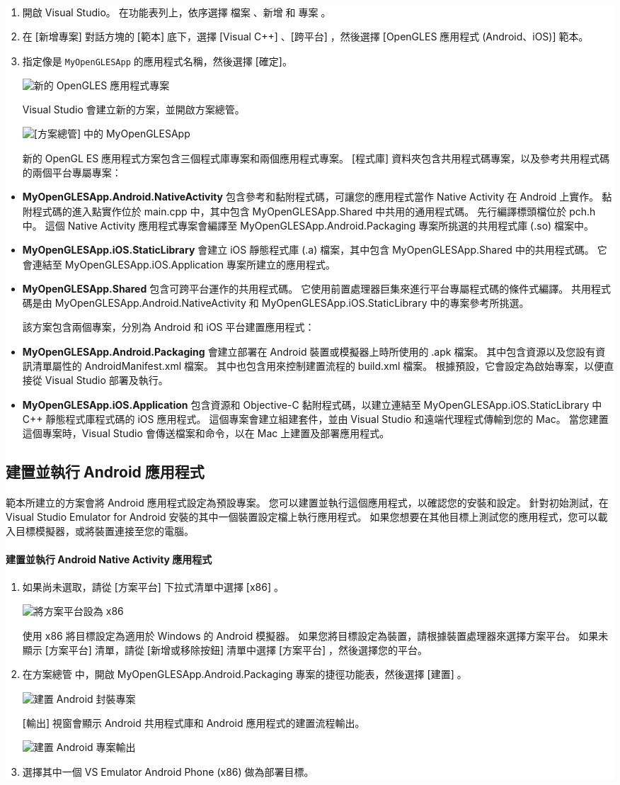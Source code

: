 1. 開啟 Visual Studio。 在功能表列上，依序選擇 檔案 、新增 和 專案 。  
  
2. 在 [新增專案]  對話方塊的 [範本] 底下，選擇 [Visual C++] 、[跨平台] ，然後選擇 [OpenGLES 應用程式 (Android、iOS)]  範本。  
  
3. 指定像是 `MyOpenGLESApp` 的應用程式名稱，然後選擇 [確定]。  
  
    ![新的 OpenGLES 應用程式專案](../cross-platform/media/cppmdd-opengles-newproj.PNG "CPPMDD_OpenGLES_NewProj")  
  
    Visual Studio 會建立新的方案，並開啟方案總管。  
  
    ![[方案總管] 中的 MyOpenGLESApp](../cross-platform/media/cppmdd-opengles-solexpl.PNG "CPPMDD_OpenGLES_SolExpl")  
  
   新的 OpenGL ES 應用程式方案包含三個程式庫專案和兩個應用程式專案。 [程式庫] 資料夾包含共用程式碼專案，以及參考共用程式碼的兩個平台專屬專案：  
  
- **MyOpenGLESApp.Android.NativeActivity** 包含參考和黏附程式碼，可讓您的應用程式當作 Native Activity 在 Android 上實作。 黏附程式碼的進入點實作位於 main.cpp 中，其中包含 MyOpenGLESApp.Shared 中共用的通用程式碼。 先行編譯標頭檔位於 pch.h 中。 這個 Native Activity 應用程式專案會編譯至 MyOpenGLESApp.Android.Packaging 專案所挑選的共用程式庫 (.so) 檔案中。  
  
- **MyOpenGLESApp.iOS.StaticLibrary** 會建立 iOS 靜態程式庫 (.a) 檔案，其中包含 MyOpenGLESApp.Shared 中的共用程式碼。 它會連結至 MyOpenGLESApp.iOS.Application 專案所建立的應用程式。  
  
- **MyOpenGLESApp.Shared** 包含可跨平台運作的共用程式碼。 它使用前置處理器巨集來進行平台專屬程式碼的條件式編譯。 共用程式碼是由 MyOpenGLESApp.Android.NativeActivity 和 MyOpenGLESApp.iOS.StaticLibrary 中的專案參考所挑選。  
  
  該方案包含兩個專案，分別為 Android 和 iOS 平台建置應用程式：  
  
- **MyOpenGLESApp.Android.Packaging** 會建立部署在 Android 裝置或模擬器上時所使用的 .apk 檔案。 其中包含資源以及您設有資訊清單屬性的 AndroidManifest.xml 檔案。 其中也包含用來控制建置流程的 build.xml 檔案。 根據預設，它會設定為啟始專案，以便直接從 Visual Studio 部署及執行。  
  
- **MyOpenGLESApp.iOS.Application** 包含資源和 Objective-C 黏附程式碼，以建立連結至 MyOpenGLESApp.iOS.StaticLibrary 中 C++ 靜態程式庫程式碼的 iOS 應用程式。 這個專案會建立組建套件，並由 Visual Studio 和遠端代理程式傳輸到您的 Mac。 當您建置這個專案時，Visual Studio 會傳送檔案和命令，以在 Mac 上建置及部署應用程式。  
  
##  <a name="BuildAndroid"></a> 建置並執行 Android 應用程式  
 範本所建立的方案會將 Android 應用程式設定為預設專案。  您可以建置並執行這個應用程式，以確認您的安裝和設定。 針對初始測試，在 Visual Studio Emulator for Android 安裝的其中一個裝置設定檔上執行應用程式。 如果您想要在其他目標上測試您的應用程式，您可以載入目標模擬器，或將裝置連接至您的電腦。  
  
#### <a name="to-build-and-run-the-android-native-activity-app"></a>建置並執行 Android Native Activity 應用程式  
  
1. 如果尚未選取，請從 [方案平台]  下拉式清單中選擇 [x86]  。  
  
    ![將方案平台設為 x86](../cross-platform/media/cppmdd-opengles-solutionplat.png "CPPMDD_OpenGLES_SolutionPlat")  
  
    使用 x86 將目標設定為適用於 Windows 的 Android 模擬器。 如果您將目標設定為裝置，請根據裝置處理器來選擇方案平台。 如果未顯示 [方案平台]  清單，請從 [新增或移除按鈕]  清單中選擇 [方案平台]  ，然後選擇您的平台。  
  
2. 在方案總管 中，開啟 MyOpenGLESApp.Android.Packaging 專案的捷徑功能表，然後選擇 [建置] 。  
  
    ![建置 Android 封裝專案](../cross-platform/media/cppmdd-opengles-andbuild.png "CPPMDD_OpenGLES_AndBuild")  
  
    [輸出] 視窗會顯示 Android 共用程式庫和 Android 應用程式的建置流程輸出。  
  
    ![建置 Android 專案輸出](../cross-platform/media/cppmdd-opengles-andoutput.png "CPPMDD_OpenGLES_AndOutput")  
  
3. 選擇其中一個 VS Emulator Android Phone (x86) 做為部署目標。  
  